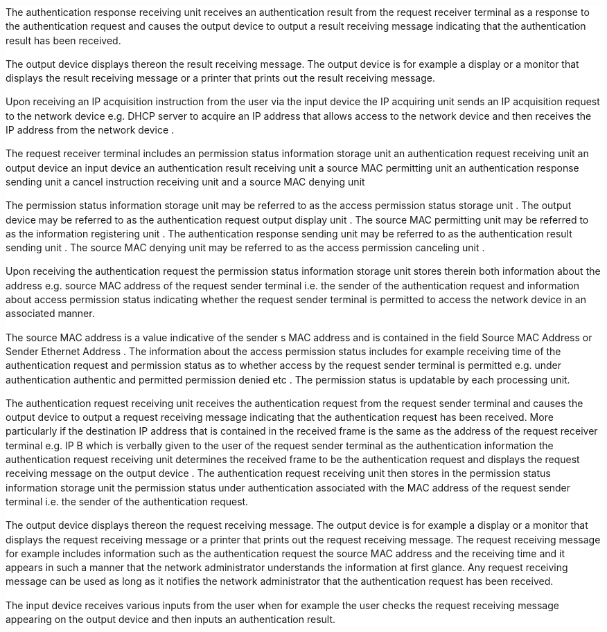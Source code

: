 The authentication response receiving unit receives an authentication result from the request receiver terminal as a response to the authentication request and causes the output device to output a result receiving message indicating that the authentication result has been received.

The output device displays thereon the result receiving message. The output device is for example a display or a monitor that displays the result receiving message or a printer that prints out the result receiving message.

Upon receiving an IP acquisition instruction from the user via the input device the IP acquiring unit sends an IP acquisition request to the network device e.g. DHCP server to acquire an IP address that allows access to the network device and then receives the IP address from the network device .

The request receiver terminal includes an permission status information storage unit an authentication request receiving unit an output device an input device an authentication result receiving unit a source MAC permitting unit an authentication response sending unit a cancel instruction receiving unit and a source MAC denying unit

The permission status information storage unit may be referred to as the access permission status storage unit . The output device may be referred to as the authentication request output display unit . The source MAC permitting unit may be referred to as the information registering unit . The authentication response sending unit may be referred to as the authentication result sending unit . The source MAC denying unit may be referred to as the access permission canceling unit .

Upon receiving the authentication request the permission status information storage unit stores therein both information about the address e.g. source MAC address of the request sender terminal i.e. the sender of the authentication request and information about access permission status indicating whether the request sender terminal is permitted to access the network device in an associated manner.

The source MAC address is a value indicative of the sender s MAC address and is contained in the field Source MAC Address or Sender Ethernet Address . The information about the access permission status includes for example receiving time of the authentication request and permission status as to whether access by the request sender terminal is permitted e.g. under authentication authentic and permitted permission denied etc . The permission status is updatable by each processing unit.

The authentication request receiving unit receives the authentication request from the request sender terminal and causes the output device to output a request receiving message indicating that the authentication request has been received. More particularly if the destination IP address that is contained in the received frame is the same as the address of the request receiver terminal e.g. IP B which is verbally given to the user of the request sender terminal as the authentication information the authentication request receiving unit determines the received frame to be the authentication request and displays the request receiving message on the output device . The authentication request receiving unit then stores in the permission status information storage unit the permission status under authentication associated with the MAC address of the request sender terminal i.e. the sender of the authentication request.

The output device displays thereon the request receiving message. The output device is for example a display or a monitor that displays the request receiving message or a printer that prints out the request receiving message. The request receiving message for example includes information such as the authentication request the source MAC address and the receiving time and it appears in such a manner that the network administrator understands the information at first glance. Any request receiving message can be used as long as it notifies the network administrator that the authentication request has been received.

The input device receives various inputs from the user when for example the user checks the request receiving message appearing on the output device and then inputs an authentication result.

